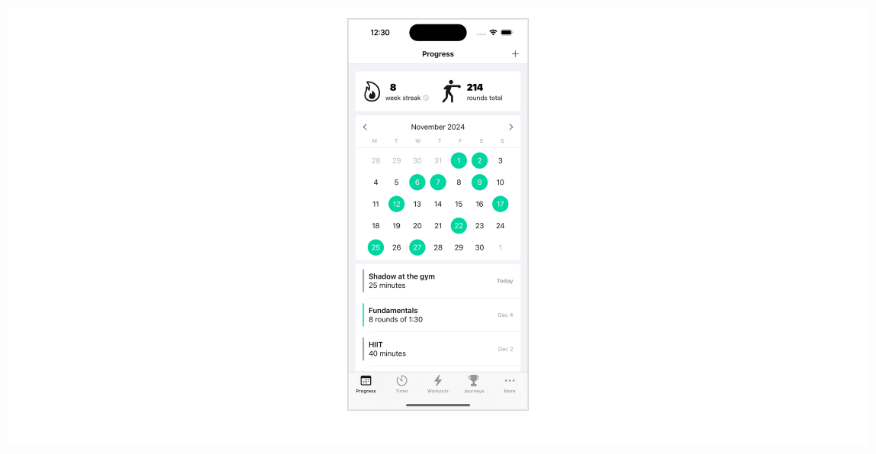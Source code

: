 <div style='text-align: center'><img src='/assets/v2/webscreenProgress.png' style='width: 180px;margin: 10px 0px 30px 0px; border: 1px solid #ddd;' alt='The Shadow Boxing App'/></div>
